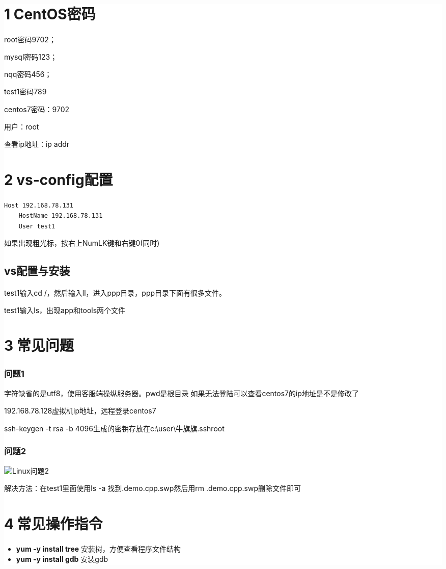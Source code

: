 # 1 CentOS密码

root密码9702；

mysql密码123；

nqq密码456；

test1密码789

centos7密码：9702

用户：root

查看ip地址：ip addr   

# 2 vs-config配置

```
Host 192.168.78.131
	HostName 192.168.78.131
    User test1
```

如果出现粗光标，按右上NumLK键和右键0(同时)

## vs配置与安装

test1输入cd /，然后输入ll，进入ppp目录，ppp目录下面有很多文件。

test1输入ls，出现app和tools两个文件

# 3 常见问题

### 问题1

字符缺省的是utf8，使用客服端操纵服务器。pwd是根目录
如果无法登陆可以查看centos7的ip地址是不是修改了

192.168.78.128虚拟机ip地址，远程登录centos7

ssh-keygen -t rsa -b 4096生成的密钥存放在c:\user\牛旗旗\.sshroot 

### 问题2

![Linux问题2](E:\BaiduSyncdisk\C++学习\B站C++学习\3.C++项目\Linux基础笔记图片\Linux问题2.png)

解决方法：在test1里面使用ls -a 找到.demo.cpp.swp然后用rm .demo.cpp.swp删除文件即可

# 4 常见操作指令

- **yum -y install tree** 安装树，方便查看程序文件结构
- **yum -y install gdb** 安装gdb
